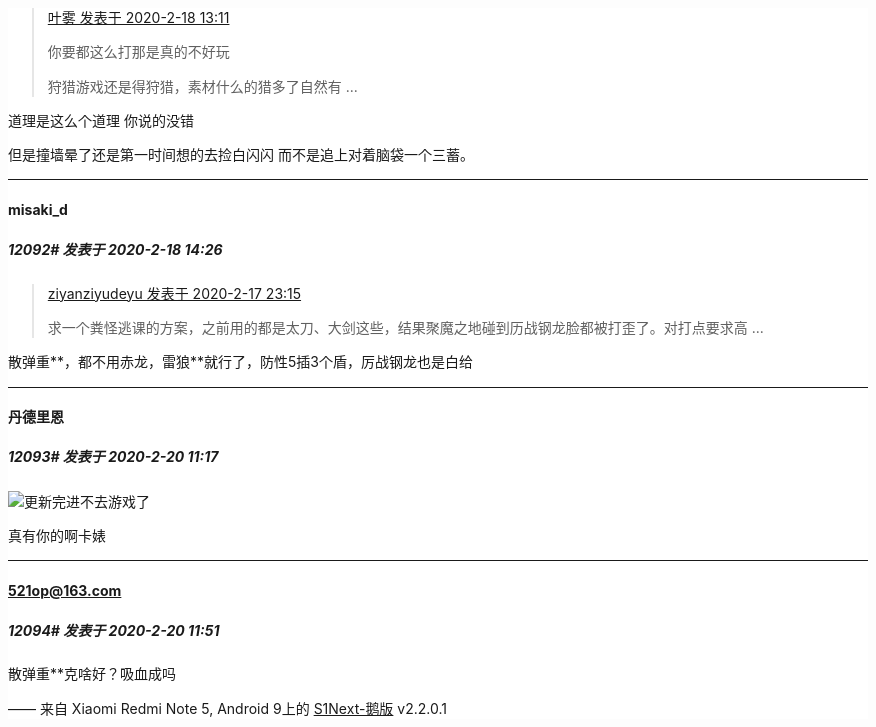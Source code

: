 
<blockquote><a href="httphttps://bbs.saraba1st.com/2b/forum.php?mod=redirect&amp;goto=findpost&amp;pid=46450217&amp;ptid=1515235" target="_blank">叶雾 发表于 2020-2-18 13:11</a>

你要都这么打那是真的不好玩

狩猎游戏还是得狩猎，素材什么的猎多了自然有 ...</blockquote>
道理是这么个道理 你说的没错 


但是撞墙晕了还是第一时间想的去捡白闪闪 而不是追上对着脑袋一个三蓄。







-----

####  misaki_d  
##### 12092#       发表于 2020-2-18 14:26



<blockquote><a href="httphttps://bbs.saraba1st.com/2b/forum.php?mod=redirect&amp;goto=findpost&amp;pid=46445894&amp;ptid=1515235" target="_blank">ziyanziyudeyu 发表于 2020-2-17 23:15</a>

求一个粪怪逃课的方案，之前用的都是太刀、大剑这些，结果聚魔之地碰到历战钢龙脸都被打歪了。对打点要求高 ...</blockquote>
散弹重**，都不用赤龙，雷狼**就行了，防性5插3个盾，厉战钢龙也是白给







-----

####  丹德里恩  
##### 12093#       发表于 2020-2-20 11:17



<img src="https://static.saraba1st.com/image/smiley/face2017/067.png" referrerpolicy="no-referrer">更新完进不去游戏了

真有你的啊卡婊







-----

####  521op@163.com  
##### 12094#       发表于 2020-2-20 11:51




散弹重**克啥好？吸血成吗

—— 来自 Xiaomi Redmi Note 5, Android 9上的 [S1Next-鹅版](https://github.com/ykrank/S1-Next/releases) v2.2.0.1
